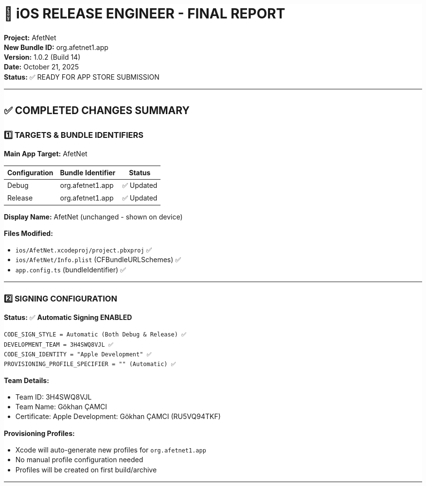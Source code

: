 # 📱 iOS RELEASE ENGINEER - FINAL REPORT

**Project:** AfetNet  
**New Bundle ID:** org.afetnet1.app  
**Version:** 1.0.2 (Build 14)  
**Date:** October 21, 2025  
**Status:** ✅ READY FOR APP STORE SUBMISSION

---

## ✅ COMPLETED CHANGES SUMMARY

### 1️⃣ TARGETS & BUNDLE IDENTIFIERS

**Main App Target:** AfetNet

| Configuration | Bundle Identifier | Status |
|--------------|-------------------|---------|
| Debug | org.afetnet1.app | ✅ Updated |
| Release | org.afetnet1.app | ✅ Updated |

**Display Name:** AfetNet (unchanged - shown on device)

**Files Modified:**
- `ios/AfetNet.xcodeproj/project.pbxproj` ✅
- `ios/AfetNet/Info.plist` (CFBundleURLSchemes) ✅
- `app.config.ts` (bundleIdentifier) ✅

---

### 2️⃣ SIGNING CONFIGURATION

**Status:** ✅ **Automatic Signing ENABLED**

```
CODE_SIGN_STYLE = Automatic (Both Debug & Release) ✅
DEVELOPMENT_TEAM = 3H4SWQ8VJL ✅
CODE_SIGN_IDENTITY = "Apple Development" ✅
PROVISIONING_PROFILE_SPECIFIER = "" (Automatic) ✅
```

**Team Details:**
- Team ID: 3H4SWQ8VJL
- Team Name: Gökhan ÇAMCI
- Certificate: Apple Development: Gökhan ÇAMCI (RU5VQ94TKF)

**Provisioning Profiles:**
- Xcode will auto-generate new profiles for `org.afetnet1.app`
- No manual profile configuration needed
- Profiles will be created on first build/archive

---
